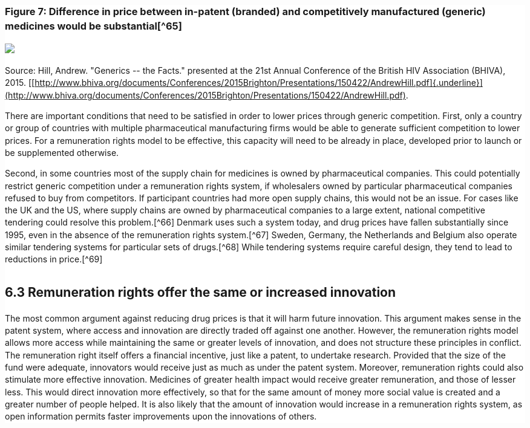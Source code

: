 ### Figure 7: Difference in price between in-patent (branded) and competitively manufactured (generic) medicines would be substantial[^65]

<img src="/img/whitepaper_figure7.png"/>

Source: Hill, Andrew. "Generics -- the Facts." presented at the 21st
Annual Conference of the British HIV Association (BHIVA), 2015.
[[http://www.bhiva.org/documents/Conferences/2015Brighton/Presentations/150422/AndrewHill.pdf]{.underline}](http://www.bhiva.org/documents/Conferences/2015Brighton/Presentations/150422/AndrewHill.pdf).

There are important conditions that need to be satisfied in order to
lower prices through generic competition. First, only a country or group
of countries with multiple pharmaceutical manufacturing firms would be
able to generate sufficient competition to lower prices. For a
remuneration rights model to be effective, this capacity will need to be
already in place, developed prior to launch or be supplemented
otherwise.

Second, in some countries most of the supply chain for medicines is
owned by pharmaceutical companies. This could potentially restrict
generic competition under a remuneration rights system, if wholesalers
owned by particular pharmaceutical companies refused to buy from
competitors. If participant countries had more open supply chains, this
would not be an issue. For cases like the UK and the US, where supply
chains are owned by pharmaceutical companies to a large extent, national
competitive tendering could resolve this problem.[^66] Denmark uses such
a system today, and drug prices have fallen substantially since 1995,
even in the absence of the remuneration rights system.[^67] Sweden,
Germany, the Netherlands and Belgium also operate similar tendering
systems for particular sets of drugs.[^68] While tendering systems
require careful design, they tend to lead to reductions in price.[^69]

6.3 Remuneration rights offer the same or increased innovation
--------------------------------------------------------------

The most common argument against reducing drug prices is that it will
harm future innovation. This argument makes sense in the patent system,
where access and innovation are directly traded off against one another.
However, the remuneration rights model allows more access while
maintaining the same or greater levels of innovation, and does not
structure these principles in conflict. The remuneration right itself
offers a financial incentive, just like a patent, to undertake research.
Provided that the size of the fund were adequate, innovators would
receive just as much as under the patent system. Moreover, remuneration
rights could also stimulate more effective innovation. Medicines of
greater health impact would receive greater remuneration, and those of
lesser less. This would direct innovation more effectively, so that for
the same amount of money more social value is created and a greater
number of people helped. It is also likely that the amount of innovation
would increase in a remuneration rights system, as open information
permits faster improvements upon the innovations of others.
